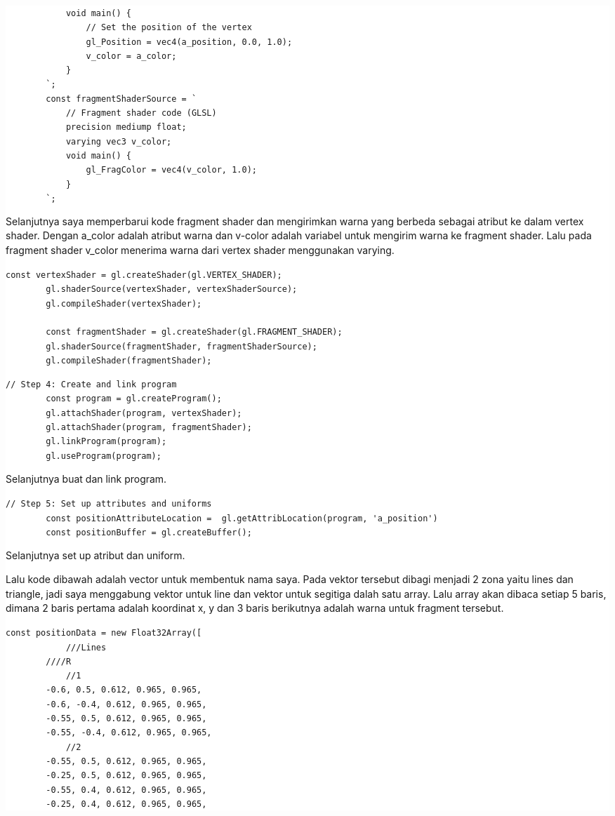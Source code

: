 ```
            void main() {
                // Set the position of the vertex
                gl_Position = vec4(a_position, 0.0, 1.0);
                v_color = a_color;
            }
        `;
        const fragmentShaderSource = `
            // Fragment shader code (GLSL)
            precision mediump float;
            varying vec3 v_color;
            void main() {
                gl_FragColor = vec4(v_color, 1.0);
            }
        `;
```
Selanjutnya saya memperbarui kode fragment shader dan mengirimkan warna yang berbeda sebagai atribut ke dalam vertex shader. Dengan a_color adalah atribut warna dan v-color adalah variabel untuk mengirim warna ke fragment shader.
Lalu pada fragment shader v_color menerima warna dari vertex shader menggunakan varying.

```
const vertexShader = gl.createShader(gl.VERTEX_SHADER);
        gl.shaderSource(vertexShader, vertexShaderSource);
        gl.compileShader(vertexShader);

        const fragmentShader = gl.createShader(gl.FRAGMENT_SHADER);
        gl.shaderSource(fragmentShader, fragmentShaderSource);
        gl.compileShader(fragmentShader);
```

```
// Step 4: Create and link program
        const program = gl.createProgram();
        gl.attachShader(program, vertexShader);
        gl.attachShader(program, fragmentShader);
        gl.linkProgram(program);
        gl.useProgram(program);
```
Selanjutnya buat dan link program.

```
// Step 5: Set up attributes and uniforms
        const positionAttributeLocation =  gl.getAttribLocation(program, 'a_position')
        const positionBuffer = gl.createBuffer();
```
Selanjutnya set up atribut dan uniform.

Lalu kode dibawah adalah vector untuk membentuk nama saya.
Pada vektor tersebut dibagi menjadi 2 zona yaitu lines dan triangle, jadi saya menggabung vektor untuk line dan vektor untuk segitiga dalah satu array.
Lalu array akan dibaca setiap 5 baris, dimana 2 baris pertama adalah koordinat x, y dan 3 baris berikutnya adalah warna untuk fragment tersebut.
```
const positionData = new Float32Array([
            ///Lines
        ////R
            //1
        -0.6, 0.5, 0.612, 0.965, 0.965, 
        -0.6, -0.4, 0.612, 0.965, 0.965, 
        -0.55, 0.5, 0.612, 0.965, 0.965, 
        -0.55, -0.4, 0.612, 0.965, 0.965, 
            //2
        -0.55, 0.5, 0.612, 0.965, 0.965, 
        -0.25, 0.5, 0.612, 0.965, 0.965, 
        -0.55, 0.4, 0.612, 0.965, 0.965, 
        -0.25, 0.4, 0.612, 0.965, 0.965, 
```